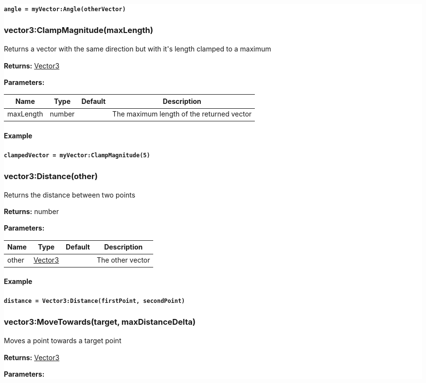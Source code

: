 <pre class="language-lua"><code class="lang-lua"><strong>angle = myVector:Angle(otherVector)</strong></code></pre>




### vector3:ClampMagnitude(maxLength)

Returns a vector with the same direction but with it's length clamped to a maximum

**Returns:** <a href="vector3.md">Vector3</a> 


**Parameters:**

<table data-full-width="false">
<thead><tr><th>Name</th><th>Type</th><th>Default</th><th>Description</th></tr></thead>
<tbody><tr><td>maxLength</td><td>number</td><td></td><td>The maximum length of the returned vector</td></tr></tbody></table>




#### Example

<pre class="language-lua"><code class="lang-lua"><strong>clampedVector = myVector:ClampMagnitude(5)</strong></code></pre>




### vector3:Distance(other)

Returns the distance between two points

**Returns:** number 


**Parameters:**

<table data-full-width="false">
<thead><tr><th>Name</th><th>Type</th><th>Default</th><th>Description</th></tr></thead>
<tbody><tr><td>other</td><td><a href="vector3.md">Vector3</a></td><td></td><td>The other vector</td></tr></tbody></table>




#### Example

<pre class="language-lua"><code class="lang-lua"><strong>distance = Vector3:Distance(firstPoint, secondPoint)</strong></code></pre>




### vector3:MoveTowards(target, maxDistanceDelta)

Moves a point towards a target point

**Returns:** <a href="vector3.md">Vector3</a> 


**Parameters:**
